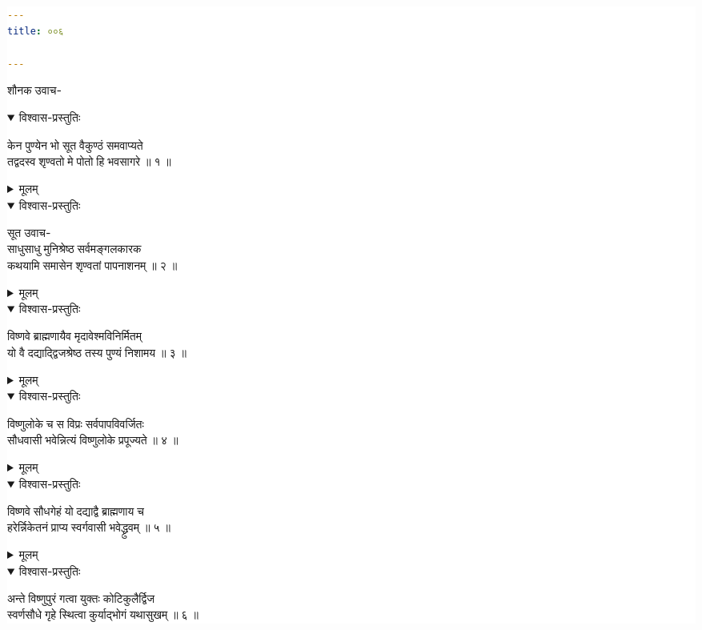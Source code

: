 ```yaml
---
title: ००६

---
```

शौनक उवाच-  

<details open><summary>विश्वास-प्रस्तुतिः</summary>

केन पुण्येन भो सूत वैकुण्ठं समवाप्यते  
तद्वदस्व शृण्वतो मे पोतो हि भवसागरे ॥ १ ॥
</details>

<details><summary>मूलम्</summary></details>



<details open><summary>विश्वास-प्रस्तुतिः</summary>

सूत उवाच-  
साधुसाधु मुनिश्रेष्ठ सर्वमङ्गलकारक  
कथयामि समासेन शृण्वतां पापनाशनम् ॥ २ ॥
</details>

<details><summary>मूलम्</summary></details>



<details open><summary>विश्वास-प्रस्तुतिः</summary>

विष्णवे ब्राह्मणायैव मृदावेश्मविनिर्मितम्  
यो वै दद्याद्द्विजश्रेष्ठ तस्य पुण्यं निशामय ॥ ३ ॥
</details>

<details><summary>मूलम्</summary></details>



<details open><summary>विश्वास-प्रस्तुतिः</summary>

विष्णुलोके च स विप्रः सर्वपापविवर्जितः  
सौधवासी भवेन्नित्यं विष्णुलोके प्रपूज्यते ॥ ४ ॥
</details>

<details><summary>मूलम्</summary></details>



<details open><summary>विश्वास-प्रस्तुतिः</summary>

विष्णवे सौधगेहं यो दद्याद्वै ब्राह्मणाय च  
हरेर्न्निकेतनं प्राप्य स्वर्गवासी भवेद्ध्रुवम् ॥ ५ ॥
</details>

<details><summary>मूलम्</summary></details>



<details open><summary>विश्वास-प्रस्तुतिः</summary>

अन्ते विष्णुपुरं गत्वा युक्तः कोटिकुलैर्द्विज  
स्वर्णसौधे गृहे स्थित्वा कुर्याद्भोगं यथासुखम् ॥ ६ ॥
</details>
